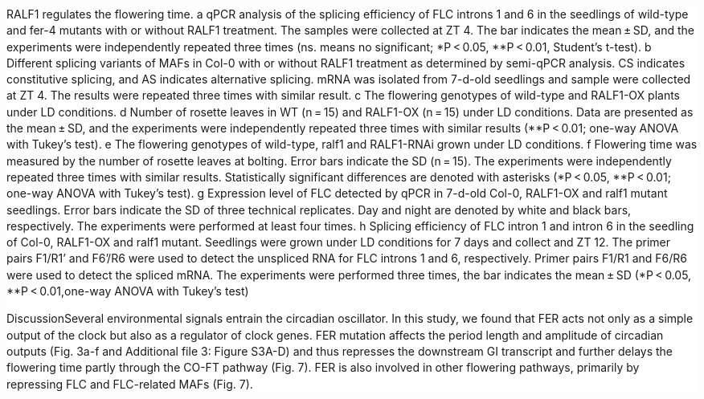 RALF1 regulates the flowering time. a qPCR analysis of the splicing efficiency of FLC introns 1 and 6 in the seedlings of wild-type and fer-4 mutants with or without RALF1 treatment. The samples were collected at ZT 4. The bar indicates the mean ± SD, and the experiments were independently repeated three times (ns. means no significant; *P < 0.05, **P < 0.01, Student’s t-test). b Different splicing variants of MAFs in Col-0 with or without RALF1 treatment as determined by semi-qPCR analysis. CS indicates constitutive splicing, and AS indicates alternative splicing. mRNA was isolated from 7-d-old seedlings and sample were collected at ZT 4. The results were repeated three times with similar result. c The flowering genotypes of wild-type and RALF1-OX plants under LD conditions. d Number of rosette leaves in WT (n = 15) and RALF1-OX (n = 15) under LD conditions. Data are presented as the mean ± SD, and the experiments were independently repeated three times with similar results (**P < 0.01; one-way ANOVA with Tukey’s test). e The flowering genotypes of wild-type, ralf1 and RALF1-RNAi grown under LD conditions. f Flowering time was measured by the number of rosette leaves at bolting. Error bars indicate the SD (n = 15). The experiments were independently repeated three times with similar results. Statistically significant differences are denoted with asterisks (*P < 0.05, **P < 0.01; one-way ANOVA with Tukey’s test). g Expression level of FLC detected by qPCR in 7-d-old Col-0, RALF1-OX and ralf1 mutant seedlings. Error bars indicate the SD of three technical replicates. Day and night are denoted by white and black bars, respectively. The experiments were performed at least four times. h Splicing efficiency of FLC intron 1 and intron 6 in the seedling of Col-0, RALF1-OX and ralf1 mutant. Seedlings were grown under LD conditions for 7 days and collect and ZT 12. The primer pairs F1/R1’ and F6’/R6 were used to detect the unspliced RNA for FLC introns 1 and 6, respectively. Primer pairs F1/R1 and F6/R6 were used to detect the spliced mRNA. The experiments were performed three times, the bar indicates the mean ± SD (*P < 0.05, **P < 0.01,one-way ANOVA with Tukey’s test)

DiscussionSeveral environmental signals entrain the circadian oscillator. In this study, we found that FER acts not only as a simple output of the clock but also as a regulator of clock genes. FER mutation affects the period length and amplitude of circadian outputs (Fig. 3a-f and Additional file 3: Figure S3A-D) and thus represses the downstream GI transcript and further delays the flowering time partly through the CO-FT pathway (Fig. 7). FER is also involved in other flowering pathways, primarily by repressing FLC and FLC-related MAFs (Fig. 7).